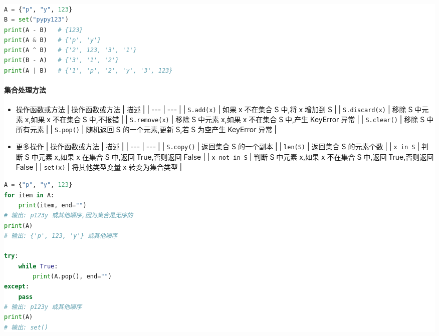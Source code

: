 ```python
A = {"p", "y", 123}
B = set("pypy123")
print(A - B)   # {123}
print(A & B)   # {'p', 'y'}
print(A ^ B)   # {'2', 123, '3', '1'}
print(B - A)   # {'3', '1', '2'}
print(A | B)   # {'1', 'p', '2', 'y', '3', 123}
```

#### 集合处理方法

- 操作函数或方法
  | 操作函数或方法 | 描述 |
  | --- | --- |
  | `S.add(x)` | 如果 x 不在集合 S 中,将 x 增加到 S |
  | `S.discard(x)` | 移除 S 中元素 x,如果 x 不在集合 S 中,不报错 |
  | `S.remove(x)` | 移除 S 中元素 x,如果 x 不在集合 S 中,产生 KeyError 异常 |
  | `S.clear()` | 移除 S 中所有元素 |
  | `S.pop()` | 随机返回 S 的一个元素,更新 S,若 S 为空产生 KeyError 异常 |

- 更多操作
  | 操作函数或方法 | 描述 |
  | --- | --- |
  | `S.copy()` | 返回集合 S 的一个副本 |
  | `len(S)` | 返回集合 S 的元素个数 |
  | `x in S` | 判断 S 中元素 x,如果 x 在集合 S 中,返回 True,否则返回 False |
  | `x not in S` | 判断 S 中元素 x,如果 x 不在集合 S 中,返回 True,否则返回 False |
  | `set(x)` | 将其他类型变量 x 转变为集合类型 |

```python
A = {"p", "y", 123}
for item in A:
    print(item, end="")
# 输出: p123y 或其他顺序,因为集合是无序的
print(A)
# 输出: {'p', 123, 'y'} 或其他顺序

try:
    while True:
        print(A.pop(), end="")
except:
    pass
# 输出: p123y 或其他顺序
print(A)
# 输出: set()
```
